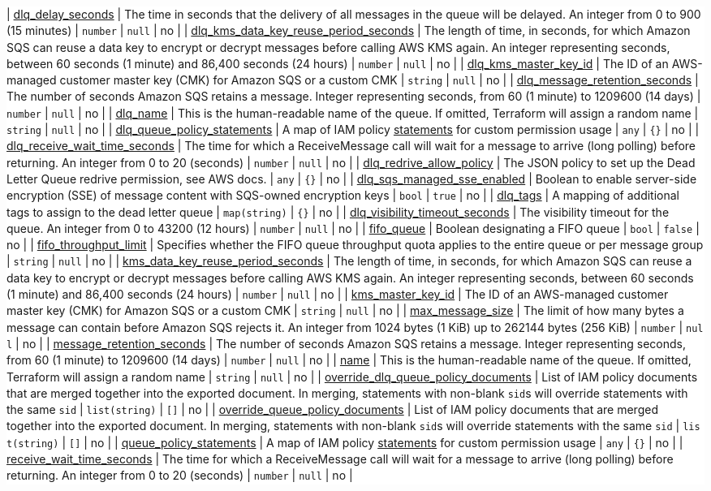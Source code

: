 | <a name="input_dlq_delay_seconds"></a> [dlq\_delay\_seconds](#input\_dlq\_delay\_seconds) | The time in seconds that the delivery of all messages in the queue will be delayed. An integer from 0 to 900 (15 minutes) | `number` | `null` | no |
| <a name="input_dlq_kms_data_key_reuse_period_seconds"></a> [dlq\_kms\_data\_key\_reuse\_period\_seconds](#input\_dlq\_kms\_data\_key\_reuse\_period\_seconds) | The length of time, in seconds, for which Amazon SQS can reuse a data key to encrypt or decrypt messages before calling AWS KMS again. An integer representing seconds, between 60 seconds (1 minute) and 86,400 seconds (24 hours) | `number` | `null` | no |
| <a name="input_dlq_kms_master_key_id"></a> [dlq\_kms\_master\_key\_id](#input\_dlq\_kms\_master\_key\_id) | The ID of an AWS-managed customer master key (CMK) for Amazon SQS or a custom CMK | `string` | `null` | no |
| <a name="input_dlq_message_retention_seconds"></a> [dlq\_message\_retention\_seconds](#input\_dlq\_message\_retention\_seconds) | The number of seconds Amazon SQS retains a message. Integer representing seconds, from 60 (1 minute) to 1209600 (14 days) | `number` | `null` | no |
| <a name="input_dlq_name"></a> [dlq\_name](#input\_dlq\_name) | This is the human-readable name of the queue. If omitted, Terraform will assign a random name | `string` | `null` | no |
| <a name="input_dlq_queue_policy_statements"></a> [dlq\_queue\_policy\_statements](#input\_dlq\_queue\_policy\_statements) | A map of IAM policy [statements](https://registry.terraform.io/providers/hashicorp/aws/latest/docs/data-sources/iam_policy_document#statement) for custom permission usage | `any` | `{}` | no |
| <a name="input_dlq_receive_wait_time_seconds"></a> [dlq\_receive\_wait\_time\_seconds](#input\_dlq\_receive\_wait\_time\_seconds) | The time for which a ReceiveMessage call will wait for a message to arrive (long polling) before returning. An integer from 0 to 20 (seconds) | `number` | `null` | no |
| <a name="input_dlq_redrive_allow_policy"></a> [dlq\_redrive\_allow\_policy](#input\_dlq\_redrive\_allow\_policy) | The JSON policy to set up the Dead Letter Queue redrive permission, see AWS docs. | `any` | `{}` | no |
| <a name="input_dlq_sqs_managed_sse_enabled"></a> [dlq\_sqs\_managed\_sse\_enabled](#input\_dlq\_sqs\_managed\_sse\_enabled) | Boolean to enable server-side encryption (SSE) of message content with SQS-owned encryption keys | `bool` | `true` | no |
| <a name="input_dlq_tags"></a> [dlq\_tags](#input\_dlq\_tags) | A mapping of additional tags to assign to the dead letter queue | `map(string)` | `{}` | no |
| <a name="input_dlq_visibility_timeout_seconds"></a> [dlq\_visibility\_timeout\_seconds](#input\_dlq\_visibility\_timeout\_seconds) | The visibility timeout for the queue. An integer from 0 to 43200 (12 hours) | `number` | `null` | no |
| <a name="input_fifo_queue"></a> [fifo\_queue](#input\_fifo\_queue) | Boolean designating a FIFO queue | `bool` | `false` | no |
| <a name="input_fifo_throughput_limit"></a> [fifo\_throughput\_limit](#input\_fifo\_throughput\_limit) | Specifies whether the FIFO queue throughput quota applies to the entire queue or per message group | `string` | `null` | no |
| <a name="input_kms_data_key_reuse_period_seconds"></a> [kms\_data\_key\_reuse\_period\_seconds](#input\_kms\_data\_key\_reuse\_period\_seconds) | The length of time, in seconds, for which Amazon SQS can reuse a data key to encrypt or decrypt messages before calling AWS KMS again. An integer representing seconds, between 60 seconds (1 minute) and 86,400 seconds (24 hours) | `number` | `null` | no |
| <a name="input_kms_master_key_id"></a> [kms\_master\_key\_id](#input\_kms\_master\_key\_id) | The ID of an AWS-managed customer master key (CMK) for Amazon SQS or a custom CMK | `string` | `null` | no |
| <a name="input_max_message_size"></a> [max\_message\_size](#input\_max\_message\_size) | The limit of how many bytes a message can contain before Amazon SQS rejects it. An integer from 1024 bytes (1 KiB) up to 262144 bytes (256 KiB) | `number` | `null` | no |
| <a name="input_message_retention_seconds"></a> [message\_retention\_seconds](#input\_message\_retention\_seconds) | The number of seconds Amazon SQS retains a message. Integer representing seconds, from 60 (1 minute) to 1209600 (14 days) | `number` | `null` | no |
| <a name="input_name"></a> [name](#input\_name) | This is the human-readable name of the queue. If omitted, Terraform will assign a random name | `string` | `null` | no |
| <a name="input_override_dlq_queue_policy_documents"></a> [override\_dlq\_queue\_policy\_documents](#input\_override\_dlq\_queue\_policy\_documents) | List of IAM policy documents that are merged together into the exported document. In merging, statements with non-blank `sid`s will override statements with the same `sid` | `list(string)` | `[]` | no |
| <a name="input_override_queue_policy_documents"></a> [override\_queue\_policy\_documents](#input\_override\_queue\_policy\_documents) | List of IAM policy documents that are merged together into the exported document. In merging, statements with non-blank `sid`s will override statements with the same `sid` | `list(string)` | `[]` | no |
| <a name="input_queue_policy_statements"></a> [queue\_policy\_statements](#input\_queue\_policy\_statements) | A map of IAM policy [statements](https://registry.terraform.io/providers/hashicorp/aws/latest/docs/data-sources/iam_policy_document#statement) for custom permission usage | `any` | `{}` | no |
| <a name="input_receive_wait_time_seconds"></a> [receive\_wait\_time\_seconds](#input\_receive\_wait\_time\_seconds) | The time for which a ReceiveMessage call will wait for a message to arrive (long polling) before returning. An integer from 0 to 20 (seconds) | `number` | `null` | no |